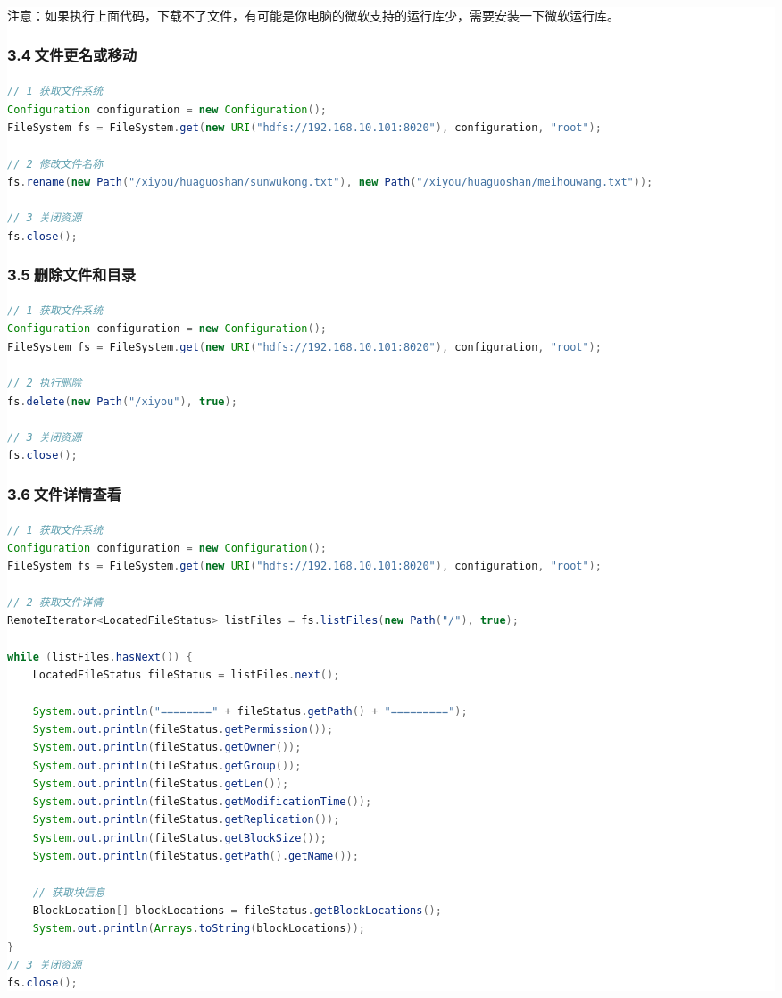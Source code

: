```java
```

注意：如果执行上面代码，下载不了文件，有可能是你电脑的微软支持的运行库少，需要安装一下微软运行库。

### 3.4 文件更名或移动

```java
// 1 获取文件系统
Configuration configuration = new Configuration();
FileSystem fs = FileSystem.get(new URI("hdfs://192.168.10.101:8020"), configuration, "root"); 
	
// 2 修改文件名称
fs.rename(new Path("/xiyou/huaguoshan/sunwukong.txt"), new Path("/xiyou/huaguoshan/meihouwang.txt"));
	
// 3 关闭资源
fs.close();
```

### 3.5 删除文件和目录

```java
// 1 获取文件系统
Configuration configuration = new Configuration();
FileSystem fs = FileSystem.get(new URI("hdfs://192.168.10.101:8020"), configuration, "root");
	
// 2 执行删除
fs.delete(new Path("/xiyou"), true);
	
// 3 关闭资源
fs.close();
```

### 3.6 文件详情查看

```java
// 1 获取文件系统
Configuration configuration = new Configuration();
FileSystem fs = FileSystem.get(new URI("hdfs://192.168.10.101:8020"), configuration, "root"); 

// 2 获取文件详情
RemoteIterator<LocatedFileStatus> listFiles = fs.listFiles(new Path("/"), true);

while (listFiles.hasNext()) {
	LocatedFileStatus fileStatus = listFiles.next();

	System.out.println("========" + fileStatus.getPath() + "=========");
	System.out.println(fileStatus.getPermission());
	System.out.println(fileStatus.getOwner());
	System.out.println(fileStatus.getGroup());
	System.out.println(fileStatus.getLen());
	System.out.println(fileStatus.getModificationTime());
	System.out.println(fileStatus.getReplication());
	System.out.println(fileStatus.getBlockSize());
	System.out.println(fileStatus.getPath().getName());

	// 获取块信息
	BlockLocation[] blockLocations = fileStatus.getBlockLocations();
	System.out.println(Arrays.toString(blockLocations));
}
// 3 关闭资源
fs.close();
```
